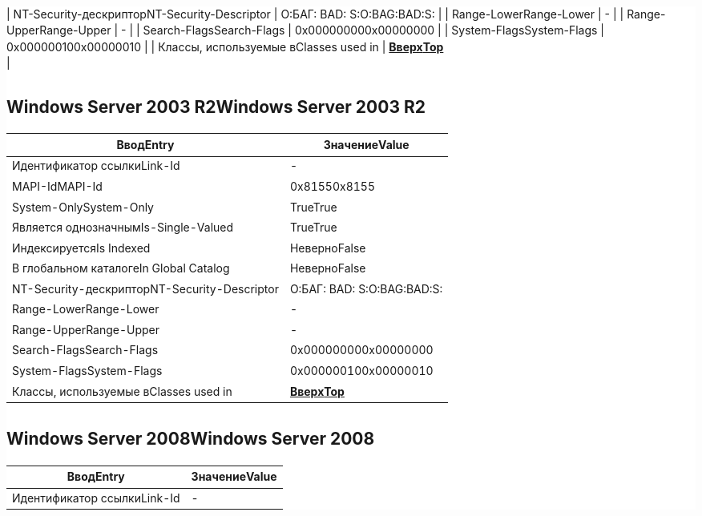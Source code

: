| <span data-ttu-id="1a72a-195">NT-Security-дескриптор</span><span class="sxs-lookup"><span data-stu-id="1a72a-195">NT-Security-Descriptor</span></span> | <span data-ttu-id="1a72a-196">О:БАГ: BAD: S:</span><span class="sxs-lookup"><span data-stu-id="1a72a-196">O:BAG:BAD:S:</span></span>                    |
| <span data-ttu-id="1a72a-197">Range-Lower</span><span class="sxs-lookup"><span data-stu-id="1a72a-197">Range-Lower</span></span>            | \-                              |
| <span data-ttu-id="1a72a-198">Range-Upper</span><span class="sxs-lookup"><span data-stu-id="1a72a-198">Range-Upper</span></span>            | \-                              |
| <span data-ttu-id="1a72a-199">Search-Flags</span><span class="sxs-lookup"><span data-stu-id="1a72a-199">Search-Flags</span></span>           | <span data-ttu-id="1a72a-200">0x00000000</span><span class="sxs-lookup"><span data-stu-id="1a72a-200">0x00000000</span></span>                      |
| <span data-ttu-id="1a72a-201">System-Flags</span><span class="sxs-lookup"><span data-stu-id="1a72a-201">System-Flags</span></span>           | <span data-ttu-id="1a72a-202">0x00000010</span><span class="sxs-lookup"><span data-stu-id="1a72a-202">0x00000010</span></span>                      |
| <span data-ttu-id="1a72a-203">Классы, используемые в</span><span class="sxs-lookup"><span data-stu-id="1a72a-203">Classes used in</span></span>        | [<span data-ttu-id="1a72a-204">**Вверх**</span><span class="sxs-lookup"><span data-stu-id="1a72a-204">**Top**</span></span>](c-top.md)<br/> |



## <a name="windows-server-2003-r2"></a><span data-ttu-id="1a72a-205">Windows Server 2003 R2</span><span class="sxs-lookup"><span data-stu-id="1a72a-205">Windows Server 2003 R2</span></span>



| <span data-ttu-id="1a72a-206">Ввод</span><span class="sxs-lookup"><span data-stu-id="1a72a-206">Entry</span></span> | <span data-ttu-id="1a72a-207">Значение</span><span class="sxs-lookup"><span data-stu-id="1a72a-207">Value</span></span> |
|------------------------|---------------------------------|
| <span data-ttu-id="1a72a-208">Идентификатор ссылки</span><span class="sxs-lookup"><span data-stu-id="1a72a-208">Link-Id</span></span>                | \-                              |
| <span data-ttu-id="1a72a-209">MAPI-Id</span><span class="sxs-lookup"><span data-stu-id="1a72a-209">MAPI-Id</span></span>                | <span data-ttu-id="1a72a-210">0x8155</span><span class="sxs-lookup"><span data-stu-id="1a72a-210">0x8155</span></span>                          |
| <span data-ttu-id="1a72a-211">System-Only</span><span class="sxs-lookup"><span data-stu-id="1a72a-211">System-Only</span></span>            | <span data-ttu-id="1a72a-212">True</span><span class="sxs-lookup"><span data-stu-id="1a72a-212">True</span></span>                            |
| <span data-ttu-id="1a72a-213">Является однозначным</span><span class="sxs-lookup"><span data-stu-id="1a72a-213">Is-Single-Valued</span></span>       | <span data-ttu-id="1a72a-214">True</span><span class="sxs-lookup"><span data-stu-id="1a72a-214">True</span></span>                            |
| <span data-ttu-id="1a72a-215">Индексируется</span><span class="sxs-lookup"><span data-stu-id="1a72a-215">Is Indexed</span></span>             | <span data-ttu-id="1a72a-216">Неверно</span><span class="sxs-lookup"><span data-stu-id="1a72a-216">False</span></span>                           |
| <span data-ttu-id="1a72a-217">В глобальном каталоге</span><span class="sxs-lookup"><span data-stu-id="1a72a-217">In Global Catalog</span></span>      | <span data-ttu-id="1a72a-218">Неверно</span><span class="sxs-lookup"><span data-stu-id="1a72a-218">False</span></span>                           |
| <span data-ttu-id="1a72a-219">NT-Security-дескриптор</span><span class="sxs-lookup"><span data-stu-id="1a72a-219">NT-Security-Descriptor</span></span> | <span data-ttu-id="1a72a-220">О:БАГ: BAD: S:</span><span class="sxs-lookup"><span data-stu-id="1a72a-220">O:BAG:BAD:S:</span></span>                    |
| <span data-ttu-id="1a72a-221">Range-Lower</span><span class="sxs-lookup"><span data-stu-id="1a72a-221">Range-Lower</span></span>            | \-                              |
| <span data-ttu-id="1a72a-222">Range-Upper</span><span class="sxs-lookup"><span data-stu-id="1a72a-222">Range-Upper</span></span>            | \-                              |
| <span data-ttu-id="1a72a-223">Search-Flags</span><span class="sxs-lookup"><span data-stu-id="1a72a-223">Search-Flags</span></span>           | <span data-ttu-id="1a72a-224">0x00000000</span><span class="sxs-lookup"><span data-stu-id="1a72a-224">0x00000000</span></span>                      |
| <span data-ttu-id="1a72a-225">System-Flags</span><span class="sxs-lookup"><span data-stu-id="1a72a-225">System-Flags</span></span>           | <span data-ttu-id="1a72a-226">0x00000010</span><span class="sxs-lookup"><span data-stu-id="1a72a-226">0x00000010</span></span>                      |
| <span data-ttu-id="1a72a-227">Классы, используемые в</span><span class="sxs-lookup"><span data-stu-id="1a72a-227">Classes used in</span></span>        | [<span data-ttu-id="1a72a-228">**Вверх**</span><span class="sxs-lookup"><span data-stu-id="1a72a-228">**Top**</span></span>](c-top.md)<br/> |



## <a name="windows-server-2008"></a><span data-ttu-id="1a72a-229">Windows Server 2008</span><span class="sxs-lookup"><span data-stu-id="1a72a-229">Windows Server 2008</span></span>



| <span data-ttu-id="1a72a-230">Ввод</span><span class="sxs-lookup"><span data-stu-id="1a72a-230">Entry</span></span> | <span data-ttu-id="1a72a-231">Значение</span><span class="sxs-lookup"><span data-stu-id="1a72a-231">Value</span></span> |
|------------------------|---------------------------------|
| <span data-ttu-id="1a72a-232">Идентификатор ссылки</span><span class="sxs-lookup"><span data-stu-id="1a72a-232">Link-Id</span></span>                | \-                              |